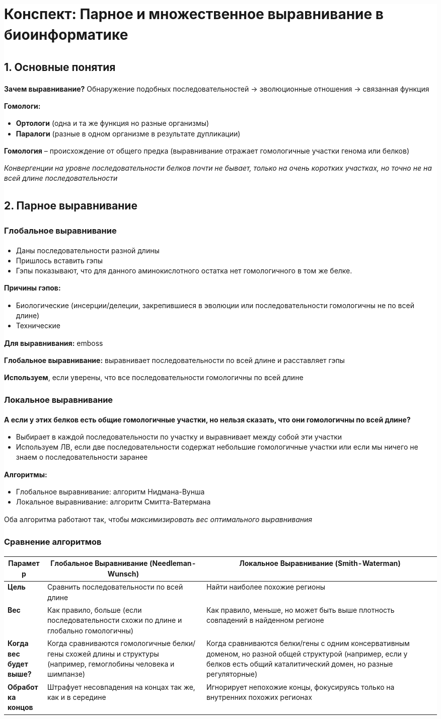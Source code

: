 # Конспект: Парное и множественное выравнивание в биоинформатике

## 1. Основные понятия

**Зачем выравнивание?**
Обнаружение подобных последовательностей -> эволюционные отношения -> связанная функция

**Гомологи:**
- **Ортологи** (одна и та же функция но разные организмы)
- **Паралоги** (разные в одном организме в результате дупликации)

**Гомология** – происхождение от общего предка (выравнивание отражает гомологичные участки генома или белков)

*Конвергенции на уровне последовательности белков почти не бывает, только на очень коротких участках, но точно не на всей длине последовательности*

## 2. Парное выравнивание

### Глобальное выравнивание
- Даны последовательности разной длины
- Пришлось вставить гэпы
- Гэпы показывают, что для данного аминокислотного остатка нет гомологичного в том же белке.

**Причины гэпов:**
- Биологические (инсерции/делеции, закрепившиеся в эволюции или последовательности гомологичны не по всей длине)
- Технические

**Для выравнивания:** emboss

**Глобальное выравнивание:** выравнивает последовательности по всей длине и расставляет гэпы

**Используем**, если уверены, что все последовательности гомологичны по всей длине

### Локальное выравнивание
**А если у этих белков есть общие гомологичные участки, но нельзя сказать, что они гомологичны по всей длине?**

- Выбирает в каждой последовательности по участку и выравнивает между собой эти участки
- Используем ЛВ, если две последовательности содержат небольшие гомологичные участки или если мы ничего не знаем о последовательности заранее

**Алгоритмы:**
- Глобальное выравнивание: алгоритм Нидмана-Вунша
- Локальное выравнивание: алгоритм Смитта-Ватермана

Оба алгоритма работают так, чтобы *максимизировать вес оптимального выравнивания*

### Сравнение алгоритмов

| Параметр | Глобальное Выравнивание (Needleman-Wunsch) | Локальное Выравнивание (Smith-Waterman) |
|----------|---------------------------------------------|------------------------------------------|
| **Цель** | Сравнить последовательности по всей длине | Найти наиболее похожие регионы |
| **Вес** | Как правило, больше (если последовательности схожи по длине и глобально гомологичны) | Как правило, меньше, но может быть выше плотность совпадений в найденном регионе |
| **Когда вес будет выше?** | Когда сравниваются гомологичные белки/гены схожей длины и структуры (например, гемоглобины человека и шимпанзе) | Когда сравниваются белки/гены с одним консервативным доменом, но разной общей структурой (например, если у белков есть общий каталитический домен, но разные регуляторные) |
| **Обработка концов** | Штрафует несовпадения на концах так же, как и в середине | Игнорирует непохожие концы, фокусируясь только на внутренних похожих регионах |
